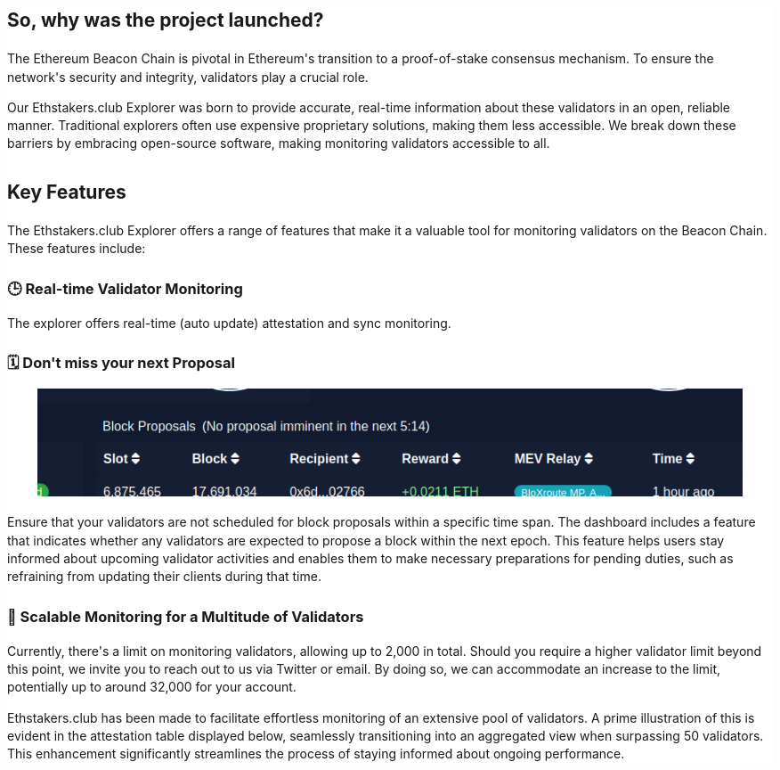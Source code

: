 ## So, why was the project launched?

The Ethereum Beacon Chain is pivotal in Ethereum's transition to a proof-of-stake consensus mechanism. To ensure the network's security and integrity, validators play a crucial role.

Our Ethstakers.club Explorer was born to provide accurate, real-time information about these validators in an open, reliable manner. Traditional explorers often use expensive proprietary solutions, making them less accessible. We break down these barriers by embracing open-source software, making monitoring validators accessible to all.

## Key Features
The Ethstakers.club Explorer offers a range of features that make it a valuable tool for monitoring validators on the Beacon Chain. These features include:

### 🕒 Real-time Validator Monitoring
The explorer offers real-time (auto update) attestation and sync monitoring.

### 🗓️ Don't miss your next Proposal

<div align="center">
  <img src="screenshot/screenshot_proposal.png" alt="Screenshot" width="92%">
</div>

Ensure that your validators are not scheduled for block proposals within a specific time span. The dashboard includes a feature that indicates whether any validators are expected to propose a block within the next epoch. This feature helps users stay informed about upcoming validator activities and enables them to make necessary preparations for pending duties, such as refraining from updating their clients during that time.

### 💼 Scalable Monitoring for a Multitude of Validators

Currently, there's a limit on monitoring validators, allowing up to 2,000 in total. Should you require a higher validator limit beyond this point, we invite you to reach out to us via Twitter or email. By doing so, we can accommodate an increase to the limit, potentially up to around 32,000 for your account.

Ethstakers.club has been made to facilitate effortless monitoring of an extensive pool of validators. A prime illustration of this is evident in the attestation table displayed below, seamlessly transitioning into an aggregated view when surpassing 50 validators. This enhancement significantly streamlines the process of staying informed about ongoing performance.

<div align="center">